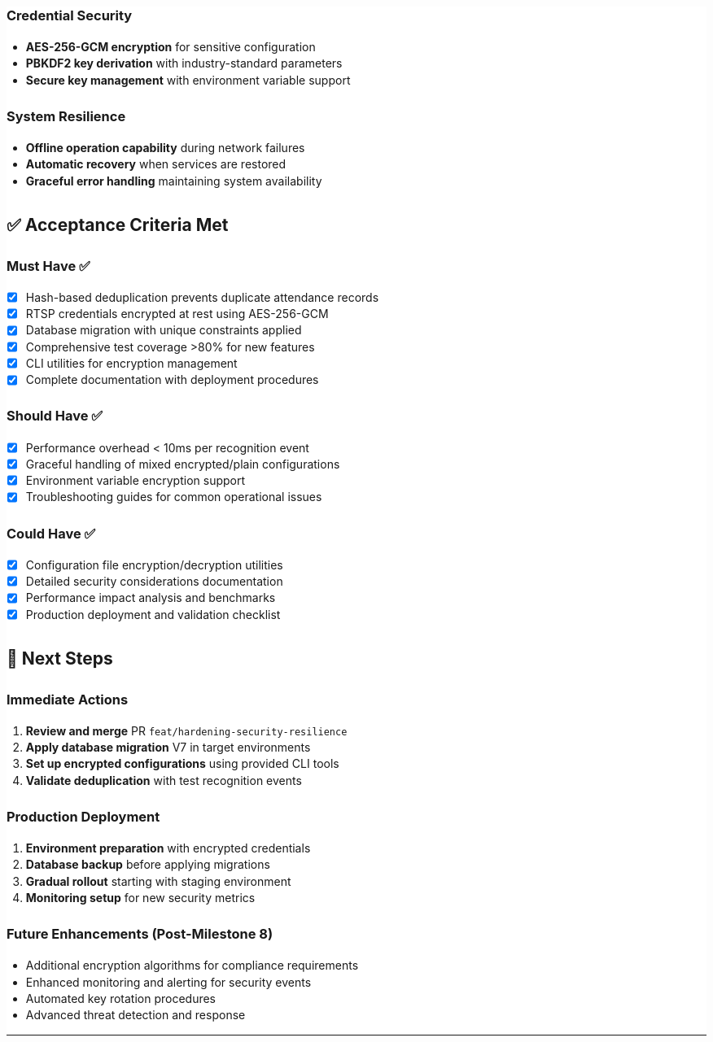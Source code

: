 ### Credential Security
- **AES-256-GCM encryption** for sensitive configuration
- **PBKDF2 key derivation** with industry-standard parameters
- **Secure key management** with environment variable support

### System Resilience  
- **Offline operation capability** during network failures
- **Automatic recovery** when services are restored
- **Graceful error handling** maintaining system availability

## ✅ Acceptance Criteria Met

### Must Have ✅
- [x] Hash-based deduplication prevents duplicate attendance records
- [x] RTSP credentials encrypted at rest using AES-256-GCM
- [x] Database migration with unique constraints applied
- [x] Comprehensive test coverage >80% for new features
- [x] CLI utilities for encryption management
- [x] Complete documentation with deployment procedures

### Should Have ✅
- [x] Performance overhead < 10ms per recognition event
- [x] Graceful handling of mixed encrypted/plain configurations
- [x] Environment variable encryption support
- [x] Troubleshooting guides for common operational issues

### Could Have ✅  
- [x] Configuration file encryption/decryption utilities
- [x] Detailed security considerations documentation
- [x] Performance impact analysis and benchmarks
- [x] Production deployment and validation checklist

## 🎯 Next Steps

### Immediate Actions
1. **Review and merge** PR `feat/hardening-security-resilience`
2. **Apply database migration** V7 in target environments
3. **Set up encrypted configurations** using provided CLI tools
4. **Validate deduplication** with test recognition events

### Production Deployment
1. **Environment preparation** with encrypted credentials
2. **Database backup** before applying migrations
3. **Gradual rollout** starting with staging environment  
4. **Monitoring setup** for new security metrics

### Future Enhancements (Post-Milestone 8)
- Additional encryption algorithms for compliance requirements
- Enhanced monitoring and alerting for security events
- Automated key rotation procedures
- Advanced threat detection and response

---